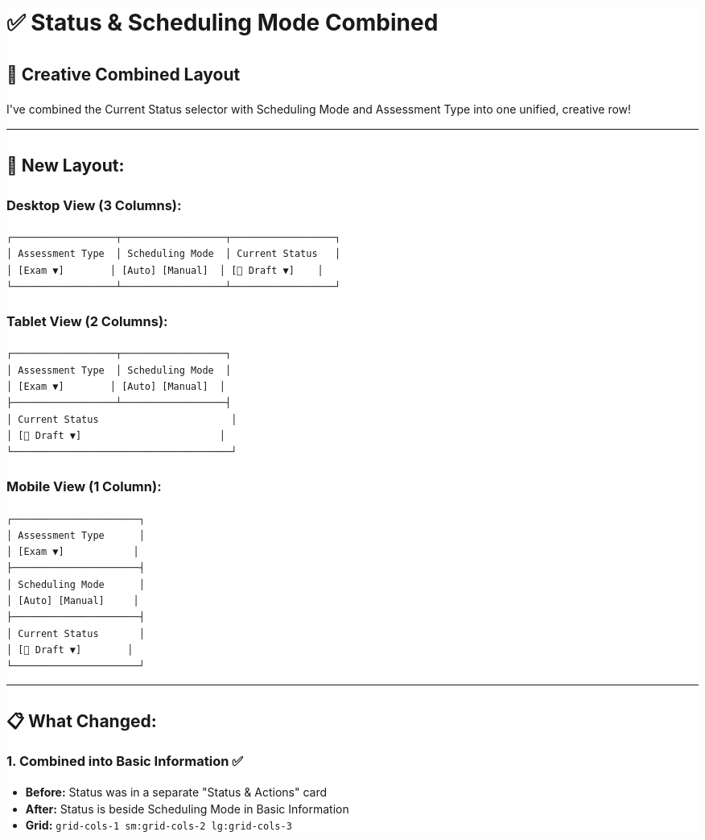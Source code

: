 # ✅ Status & Scheduling Mode Combined

## 🎯 Creative Combined Layout

I've combined the Current Status selector with Scheduling Mode and Assessment Type into one unified, creative row!

---

## 🎨 **New Layout:**

### **Desktop View (3 Columns):**
```
┌──────────────────┬──────────────────┬──────────────────┐
│ Assessment Type  │ Scheduling Mode  │ Current Status   │
│ [Exam ▼]        │ [Auto] [Manual]  │ [📝 Draft ▼]    │
└──────────────────┴──────────────────┴──────────────────┘
```

### **Tablet View (2 Columns):**
```
┌──────────────────┬──────────────────┐
│ Assessment Type  │ Scheduling Mode  │
│ [Exam ▼]        │ [Auto] [Manual]  │
├──────────────────┴──────────────────┤
│ Current Status                       │
│ [📝 Draft ▼]                        │
└──────────────────────────────────────┘
```

### **Mobile View (1 Column):**
```
┌──────────────────────┐
│ Assessment Type      │
│ [Exam ▼]            │
├──────────────────────┤
│ Scheduling Mode      │
│ [Auto] [Manual]     │
├──────────────────────┤
│ Current Status       │
│ [📝 Draft ▼]        │
└──────────────────────┘
```

---

## 📋 **What Changed:**

### **1. Combined into Basic Information** ✅
- **Before:** Status was in a separate "Status & Actions" card
- **After:** Status is beside Scheduling Mode in Basic Information
- **Grid:** `grid-cols-1 sm:grid-cols-2 lg:grid-cols-3`
